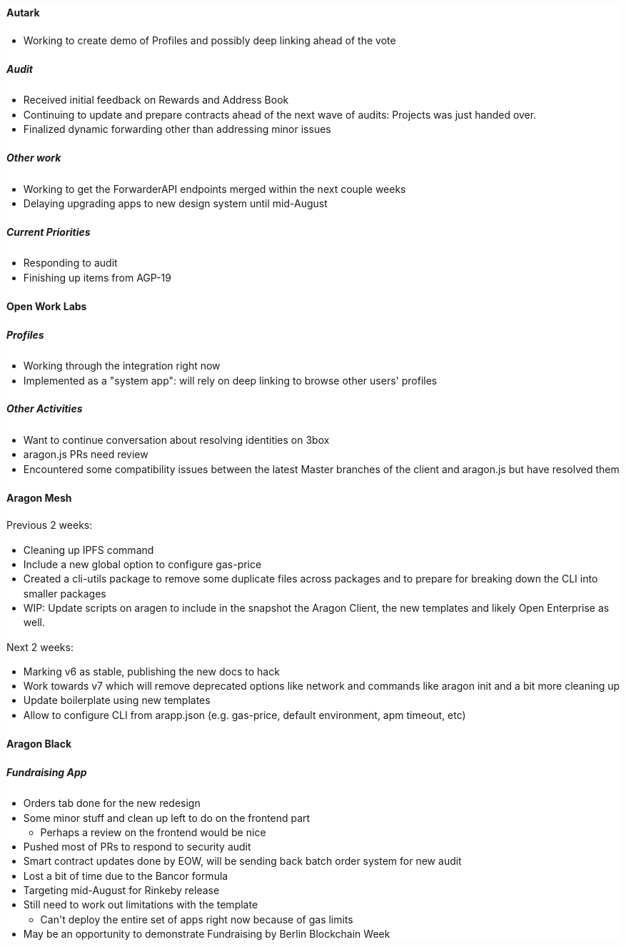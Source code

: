 
#### Autark
* Working to create demo of Profiles and possibly deep linking ahead of the vote

##### Audit
* Received initial feedback on Rewards and Address Book
* Continuing to update and prepare contracts ahead of the next wave of audits: Projects was just handed over.
* Finalized dynamic forwarding other than addressing minor issues

##### Other work
* Working to get the ForwarderAPI endpoints merged within the next couple weeks
* Delaying upgrading apps to new design system until mid-August

##### Current Priorities

* Responding to audit
* Finishing up items from AGP-19

#### Open Work Labs
##### Profiles
* Working through the integration right now
* Implemented as a "system app": will rely on deep linking to browse other users' profiles

##### Other Activities
* Want to continue conversation about resolving identities on 3box
* aragon.js PRs need review
* Encountered some compatibility issues between the latest Master branches of the client and aragon.js but have resolved them


#### Aragon Mesh

Previous 2 weeks:
* Cleaning up IPFS command
* Include a new global option to configure gas-price
* Created a cli-utils package to remove some duplicate files across packages and to prepare for breaking down the CLI into smaller packages
* WIP: Update scripts on aragen to include in the snapshot the Aragon Client, the new templates and likely Open Enterprise as well.

Next 2 weeks:

* Marking v6 as stable, publishing the new docs to hack
* Work towards v7 which will remove deprecated options like network and commands like aragon init and a bit more cleaning up
* Update boilerplate using new templates
* Allow to configure CLI from arapp.json (e.g. gas-price, default environment, apm timeout, etc)


#### Aragon Black
##### Fundraising App
* Orders tab done for the new redesign
* Some minor stuff and clean up left to do on the frontend part
  * Perhaps a review on the frontend would be nice
* Pushed most of PRs to respond to security audit
* Smart contract updates done by EOW, will be sending back batch order system for new audit
* Lost a bit of time due to the Bancor formula
* Targeting mid-August for Rinkeby release
* Still need to work out limitations with the template
  * Can't deploy the entire set of apps right now because of gas limits
* May be an opportunity to demonstrate Fundraising by Berlin Blockchain Week

